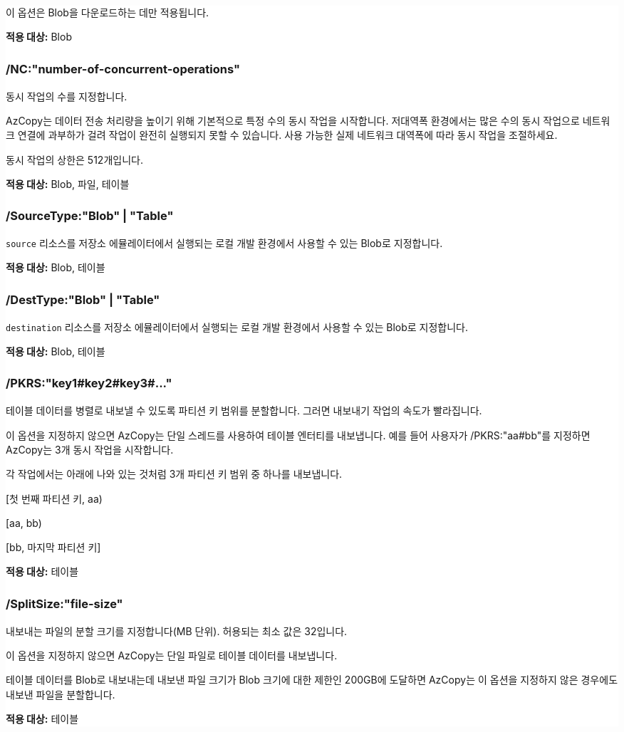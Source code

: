 이 옵션은 Blob을 다운로드하는 데만 적용됩니다.

**적용 대상:** Blob

### <a name="ncnumber-of-concurrent-operations"></a>/NC:"number-of-concurrent-operations"

동시 작업의 수를 지정합니다.

AzCopy는 데이터 전송 처리량을 높이기 위해 기본적으로 특정 수의 동시 작업을 시작합니다. 저대역폭 환경에서는 많은 수의 동시 작업으로 네트워크 연결에 과부하가 걸려 작업이 완전히 실행되지 못할 수 있습니다. 사용 가능한 실제 네트워크 대역폭에 따라 동시 작업을 조절하세요.

동시 작업의 상한은 512개입니다.

**적용 대상:** Blob, 파일, 테이블

### <a name="sourcetypeblob--table"></a>/SourceType:"Blob" | "Table"

`source` 리소스를 저장소 에뮬레이터에서 실행되는 로컬 개발 환경에서 사용할 수 있는 Blob로 지정합니다.

**적용 대상:** Blob, 테이블

### <a name="desttypeblob--table"></a>/DestType:"Blob" | "Table"

`destination` 리소스를 저장소 에뮬레이터에서 실행되는 로컬 개발 환경에서 사용할 수 있는 Blob로 지정합니다.

**적용 대상:** Blob, 테이블

### <a name="pkrskey1key2key3"></a>/PKRS:"key1#key2#key3#..."

테이블 데이터를 병렬로 내보낼 수 있도록 파티션 키 범위를 분할합니다. 그러면 내보내기 작업의 속도가 빨라집니다.

이 옵션을 지정하지 않으면 AzCopy는 단일 스레드를 사용하여 테이블 엔터티를 내보냅니다. 예를 들어 사용자가 /PKRS:"aa#bb"를 지정하면 AzCopy는 3개 동시 작업을 시작합니다.

각 작업에서는 아래에 나와 있는 것처럼 3개 파티션 키 범위 중 하나를 내보냅니다.

  [첫 번째 파티션 키, aa)

  [aa, bb)

  [bb, 마지막 파티션 키]

**적용 대상:** 테이블

### <a name="splitsizefile-size"></a>/SplitSize:"file-size"

내보내는 파일의 분할 크기를 지정합니다(MB 단위). 허용되는 최소 값은 32입니다.

이 옵션을 지정하지 않으면 AzCopy는 단일 파일로 테이블 데이터를 내보냅니다.

테이블 데이터를 Blob로 내보내는데 내보낸 파일 크기가 Blob 크기에 대한 제한인 200GB에 도달하면 AzCopy는 이 옵션을 지정하지 않은 경우에도 내보낸 파일을 분할합니다.

**적용 대상:** 테이블
